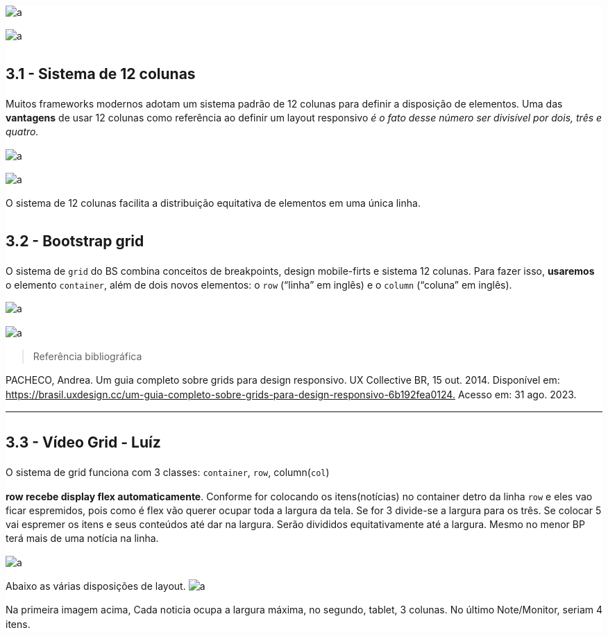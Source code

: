 ![a](https://i.imgur.com/Nwpgqj1.png)

![a](https://i.imgur.com/lOomGBl.png)

## 3.1 - Sistema de 12 colunas

Muitos frameworks modernos adotam um sistema padrão de 12 colunas para definir a disposição de elementos. Uma das **vantagens** de usar 12 colunas como referência ao definir um layout responsivo *é o fato desse número ser divisível por dois, três e quatro.*

![a](https://i.imgur.com/VvMMy3g.png)

![a](https://i.imgur.com/jY5zQxS.png)

O sistema de 12 colunas facilita a distribuição equitativa de elementos em uma única linha.

## 3.2 - Bootstrap grid

O sistema de `grid` do BS combina conceitos de breakpoints, design mobile-firts e sistema 12 colunas. Para fazer isso, **usaremos** o elemento `container`, além de dois novos elementos: o `row` (“linha” em inglês) e o `column` (“coluna” em inglês).

![a](https://i.imgur.com/PJYQuaj.png)

![a](https://i.imgur.com/W1S2aOW.png)

>Referência bibliográfica

PACHECO, Andrea. Um guia completo sobre grids para design responsivo. UX Collective BR, 15 out. 2014. Disponível em: <https://brasil.uxdesign.cc/um-guia-completo-sobre-grids-para-design-responsivo-6b192fea0124.> Acesso em: 31 ago. 2023.

----

## 3.3 - Vídeo Grid - Luíz

O sistema de grid funciona com 3 classes: `container`, `row`, column(`col`)

**row recebe display flex automaticamente**.
Conforme for colocando os itens(notícias) no container detro da linha `row` e eles vao ficar espremidos, pois como é flex vão querer ocupar toda a largura da tela. Se for 3 divide-se a largura para os três. Se colocar 5 vai espremer os itens e seus conteúdos até dar na largura. Serão divididos equitativamente até a largura. Mesmo no menor BP terá mais de uma notícia na linha.

![a](https://i.imgur.com/ATDJsoY.png)

Abaixo as várias disposições de layout.
![a](https://i.imgur.com/mjh5EBI.png)

Na primeira imagem acima, Cada noticia ocupa a largura máxima, no segundo, tablet, 3 colunas. No último Note/Monitor, seriam 4 itens.
